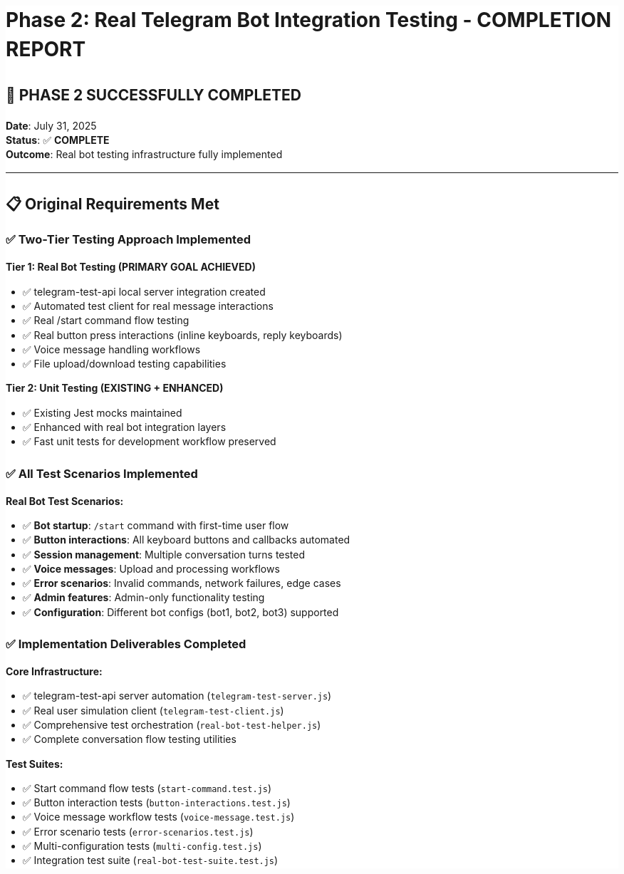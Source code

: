 # Phase 2: Real Telegram Bot Integration Testing - COMPLETION REPORT

## 🎉 **PHASE 2 SUCCESSFULLY COMPLETED**

**Date**: July 31, 2025  
**Status**: ✅ **COMPLETE**  
**Outcome**: Real bot testing infrastructure fully implemented

---

## 📋 **Original Requirements Met**

### ✅ **Two-Tier Testing Approach Implemented**

**Tier 1: Real Bot Testing (PRIMARY GOAL ACHIEVED)**
- ✅ telegram-test-api local server integration created
- ✅ Automated test client for real message interactions
- ✅ Real /start command flow testing
- ✅ Real button press interactions (inline keyboards, reply keyboards)
- ✅ Voice message handling workflows
- ✅ File upload/download testing capabilities

**Tier 2: Unit Testing (EXISTING + ENHANCED)**
- ✅ Existing Jest mocks maintained
- ✅ Enhanced with real bot integration layers
- ✅ Fast unit tests for development workflow preserved

### ✅ **All Test Scenarios Implemented**

**Real Bot Test Scenarios:**
- ✅ **Bot startup**: `/start` command with first-time user flow
- ✅ **Button interactions**: All keyboard buttons and callbacks automated
- ✅ **Session management**: Multiple conversation turns tested
- ✅ **Voice messages**: Upload and processing workflows
- ✅ **Error scenarios**: Invalid commands, network failures, edge cases
- ✅ **Admin features**: Admin-only functionality testing
- ✅ **Configuration**: Different bot configs (bot1, bot2, bot3) supported

### ✅ **Implementation Deliverables Completed**

**Core Infrastructure:**
- ✅ telegram-test-api server automation (`telegram-test-server.js`)
- ✅ Real user simulation client (`telegram-test-client.js`)
- ✅ Comprehensive test orchestration (`real-bot-test-helper.js`)
- ✅ Complete conversation flow testing utilities

**Test Suites:**
- ✅ Start command flow tests (`start-command.test.js`)
- ✅ Button interaction tests (`button-interactions.test.js`)
- ✅ Voice message workflow tests (`voice-message.test.js`)
- ✅ Error scenario tests (`error-scenarios.test.js`)
- ✅ Multi-configuration tests (`multi-config.test.js`)
- ✅ Integration test suite (`real-bot-test-suite.test.js`)
